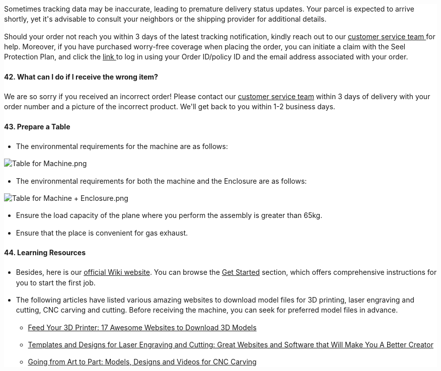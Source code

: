 Sometimes tracking data may be inaccurate, leading to premature delivery status updates. Your parcel is expected to arrive shortly, yet it's advisable to consult your neighbors or the shipping provider for additional details.

Should your order not reach you within 3 days of the latest tracking notification, kindly reach out to our [customer service team ](https://snapmaker.formcrafts.com/shipping-issues)for help. Moreover, if you have purchased worry-free coverage when placing the order, you can initiate a claim with the Seel Protection Plan, and click the [link ](https://resolve.seel.com/)to log in using your Order ID/policy ID and the email address associated with your order.

#### **42\. What can I do if I receive the wrong item?**

We are so sorry if you received an incorrect order! Please contact our [customer service team](https://snapmaker.formcrafts.com/shipping-issues) within 3 days of delivery with your order number and a picture of the incorrect product. We'll get back to you within 1-2 business days.

#### **43\. Prepare a Table**

  * The environmental requirements for the machine are as follows:




![Table for Machine.png](https://support.snapmaker.com/hc/article_attachments/25466162595735)

  * The environmental requirements for both the machine and the Enclosure are as follows:




![Table for Machine + Enclosure.png](https://support.snapmaker.com/hc/article_attachments/25466143427863)

  * Ensure the load capacity of the plane where you perform the assembly is greater than 65kg.

  * Ensure that the place is convenient for gas exhaust.




#### **44\. Learning Resources**

  * Besides, here is our [official Wiki website](https://wiki.snapmaker.com/en/home). You can browse the [Get Started](https://wiki.snapmaker.com/en/snapmaker_artisan/manual) section, which offers comprehensive instructions for you to start the first job.

  * The following articles have listed various amazing websites to download model files for 3D printing, laser engraving and cutting, CNC carving and cutting. Before receiving the machine, you can seek for preferred model files in advance.

    * [Feed Your 3D Printer: 17 Awesome Websites to Download 3D Models](https://support.snapmaker.com/hc/en-us/articles/4405228222231-Feed-Your-3D-Printer-17-Awesome-Websites-to-Download-3D-Models)

    * [Templates and Designs for Laser Engraving and Cutting: Great Websites and Software that Will Make You A Better Creator](https://support.snapmaker.com/hc/en-us/articles/4405281097367-Templates-and-Designs-for-Laser-Engraving-and-Cutting-Great-Websites-and-Software-that-Will-Make-You-A-Better-Creator)

    * [Going from Art to Part: Models, Designs and Videos for CNC Carving](https://support.snapmaker.com/hc/en-us/articles/4410296981271-Going-from-Art-to-Part-Models-Designs-and-Videos-for-CNC-Carving)

